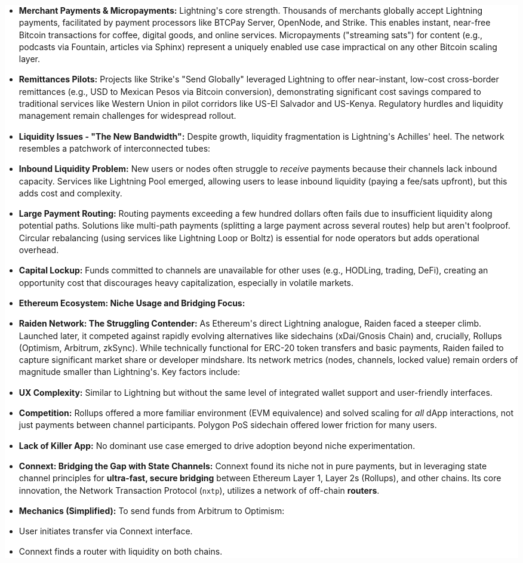 *   **Merchant Payments & Micropayments:** Lightning's core strength. Thousands of merchants globally accept Lightning payments, facilitated by payment processors like BTCPay Server, OpenNode, and Strike. This enables instant, near-free Bitcoin transactions for coffee, digital goods, and online services. Micropayments ("streaming sats") for content (e.g., podcasts via Fountain, articles via Sphinx) represent a uniquely enabled use case impractical on any other Bitcoin scaling layer.

*   **Remittances Pilots:** Projects like Strike's "Send Globally" leveraged Lightning to offer near-instant, low-cost cross-border remittances (e.g., USD to Mexican Pesos via Bitcoin conversion), demonstrating significant cost savings compared to traditional services like Western Union in pilot corridors like US-El Salvador and US-Kenya. Regulatory hurdles and liquidity management remain challenges for widespread rollout.

*   **Liquidity Issues - "The New Bandwidth":** Despite growth, liquidity fragmentation is Lightning's Achilles' heel. The network resembles a patchwork of interconnected tubes:

*   **Inbound Liquidity Problem:** New users or nodes often struggle to *receive* payments because their channels lack inbound capacity. Services like Lightning Pool emerged, allowing users to lease inbound liquidity (paying a fee/sats upfront), but this adds cost and complexity.

*   **Large Payment Routing:** Routing payments exceeding a few hundred dollars often fails due to insufficient liquidity along potential paths. Solutions like multi-path payments (splitting a large payment across several routes) help but aren't foolproof. Circular rebalancing (using services like Lightning Loop or Boltz) is essential for node operators but adds operational overhead.

*   **Capital Lockup:** Funds committed to channels are unavailable for other uses (e.g., HODLing, trading, DeFi), creating an opportunity cost that discourages heavy capitalization, especially in volatile markets.

*   **Ethereum Ecosystem: Niche Usage and Bridging Focus:**

*   **Raiden Network: The Struggling Contender:** As Ethereum's direct Lightning analogue, Raiden faced a steeper climb. Launched later, it competed against rapidly evolving alternatives like sidechains (xDai/Gnosis Chain) and, crucially, Rollups (Optimism, Arbitrum, zkSync). While technically functional for ERC-20 token transfers and basic payments, Raiden failed to capture significant market share or developer mindshare. Its network metrics (nodes, channels, locked value) remain orders of magnitude smaller than Lightning's. Key factors include:

*   **UX Complexity:** Similar to Lightning but without the same level of integrated wallet support and user-friendly interfaces.

*   **Competition:** Rollups offered a more familiar environment (EVM equivalence) and solved scaling for *all* dApp interactions, not just payments between channel participants. Polygon PoS sidechain offered lower friction for many users.

*   **Lack of Killer App:** No dominant use case emerged to drive adoption beyond niche experimentation.

*   **Connext: Bridging the Gap with State Channels:** Connext found its niche not in pure payments, but in leveraging state channel principles for **ultra-fast, secure bridging** between Ethereum Layer 1, Layer 2s (Rollups), and other chains. Its core innovation, the Network Transaction Protocol (`nxtp`), utilizes a network of off-chain **routers**.

*   **Mechanics (Simplified):** To send funds from Arbitrum to Optimism:

*   User initiates transfer via Connext interface.

*   Connext finds a router with liquidity on both chains.
